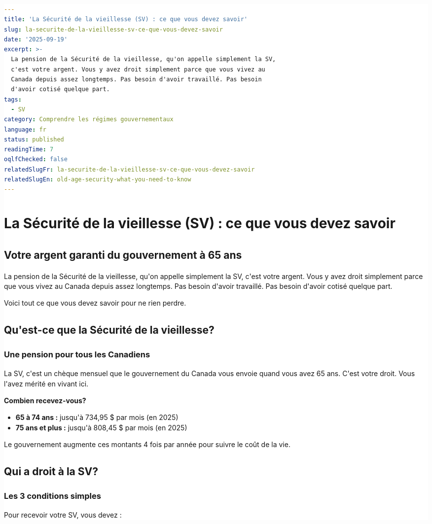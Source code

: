 ```yaml
---
title: 'La Sécurité de la vieillesse (SV) : ce que vous devez savoir'
slug: la-securite-de-la-vieillesse-sv-ce-que-vous-devez-savoir
date: '2025-09-19'
excerpt: >-
  La pension de la Sécurité de la vieillesse, qu'on appelle simplement la SV,
  c'est votre argent. Vous y avez droit simplement parce que vous vivez au
  Canada depuis assez longtemps. Pas besoin d'avoir travaillé. Pas besoin
  d'avoir cotisé quelque part.
tags:
  - SV
category: Comprendre les régimes gouvernementaux
language: fr
status: published
readingTime: 7
oqlfChecked: false
relatedSlugFr: la-securite-de-la-vieillesse-sv-ce-que-vous-devez-savoir
relatedSlugEn: old-age-security-what-you-need-to-know
---
```

# La Sécurité de la vieillesse (SV) : ce que vous devez savoir

## Votre argent garanti du gouvernement à 65 ans

La pension de la Sécurité de la vieillesse, qu'on appelle simplement la SV, c'est votre argent. Vous y avez droit simplement parce que vous vivez au Canada depuis assez longtemps. Pas besoin d'avoir travaillé. Pas besoin d'avoir cotisé quelque part.

Voici tout ce que vous devez savoir pour ne rien perdre.

## Qu'est-ce que la Sécurité de la vieillesse?

### Une pension pour tous les Canadiens

La SV, c'est un chèque mensuel que le gouvernement du Canada vous envoie quand vous avez 65 ans. C'est votre droit. Vous l'avez mérité en vivant ici.

**Combien recevez-vous?**
- **65 à 74 ans :** jusqu'à 734,95 $ par mois (en 2025)
- **75 ans et plus :** jusqu'à 808,45 $ par mois (en 2025)

Le gouvernement augmente ces montants 4 fois par année pour suivre le coût de la vie.

## Qui a droit à la SV?

### Les 3 conditions simples

Pour recevoir votre SV, vous devez :
